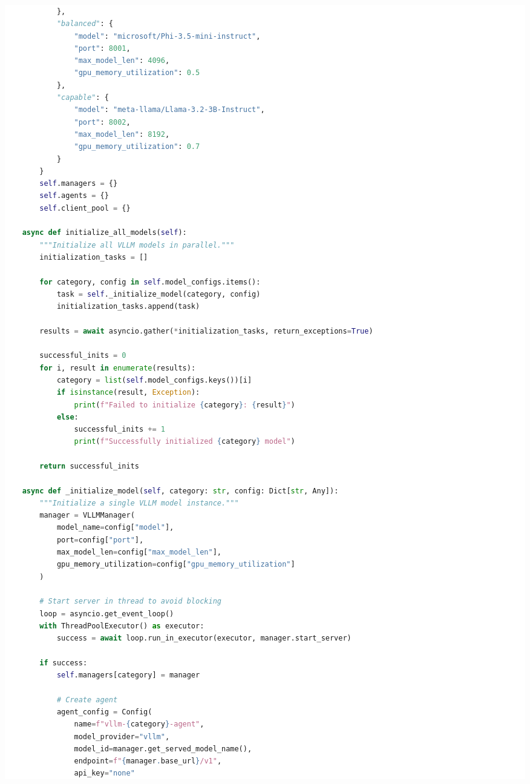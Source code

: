 ```python
            },
            "balanced": {
                "model": "microsoft/Phi-3.5-mini-instruct",
                "port": 8001,
                "max_model_len": 4096,
                "gpu_memory_utilization": 0.5
            },
            "capable": {
                "model": "meta-llama/Llama-3.2-3B-Instruct",
                "port": 8002,
                "max_model_len": 8192,
                "gpu_memory_utilization": 0.7
            }
        }
        self.managers = {}
        self.agents = {}
        self.client_pool = {}
        
    async def initialize_all_models(self):
        """Initialize all VLLM models in parallel."""
        initialization_tasks = []
        
        for category, config in self.model_configs.items():
            task = self._initialize_model(category, config)
            initialization_tasks.append(task)
        
        results = await asyncio.gather(*initialization_tasks, return_exceptions=True)
        
        successful_inits = 0
        for i, result in enumerate(results):
            category = list(self.model_configs.keys())[i]
            if isinstance(result, Exception):
                print(f"Failed to initialize {category}: {result}")
            else:
                successful_inits += 1
                print(f"Successfully initialized {category} model")
        
        return successful_inits
    
    async def _initialize_model(self, category: str, config: Dict[str, Any]):
        """Initialize a single VLLM model instance."""
        manager = VLLMManager(
            model_name=config["model"],
            port=config["port"],
            max_model_len=config["max_model_len"],
            gpu_memory_utilization=config["gpu_memory_utilization"]
        )
        
        # Start server in thread to avoid blocking
        loop = asyncio.get_event_loop()
        with ThreadPoolExecutor() as executor:
            success = await loop.run_in_executor(executor, manager.start_server)
        
        if success:
            self.managers[category] = manager
            
            # Create agent
            agent_config = Config(
                name=f"vllm-{category}-agent",
                model_provider="vllm",
                model_id=manager.get_served_model_name(),
                endpoint=f"{manager.base_url}/v1",
                api_key="none"
```